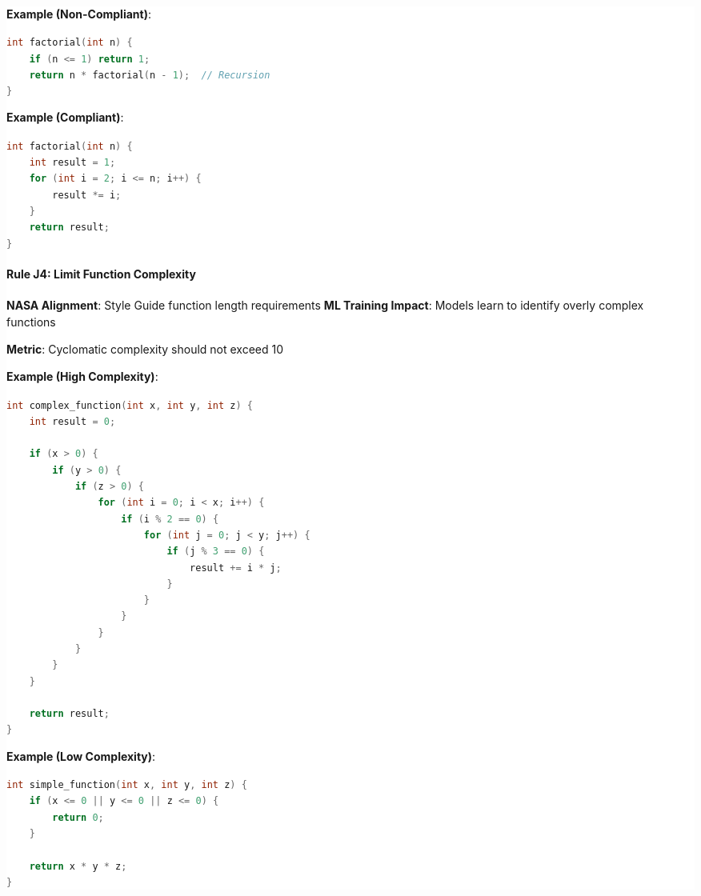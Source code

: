 **Example (Non-Compliant)**:
```c
int factorial(int n) {
    if (n <= 1) return 1;
    return n * factorial(n - 1);  // Recursion
}
```

**Example (Compliant)**:
```c
int factorial(int n) {
    int result = 1;
    for (int i = 2; i <= n; i++) {
        result *= i;
    }
    return result;
}
```

#### Rule J4: Limit Function Complexity
**NASA Alignment**: Style Guide function length requirements
**ML Training Impact**: Models learn to identify overly complex functions

**Metric**: Cyclomatic complexity should not exceed 10

**Example (High Complexity)**:
```c
int complex_function(int x, int y, int z) {
    int result = 0;
    
    if (x > 0) {
        if (y > 0) {
            if (z > 0) {
                for (int i = 0; i < x; i++) {
                    if (i % 2 == 0) {
                        for (int j = 0; j < y; j++) {
                            if (j % 3 == 0) {
                                result += i * j;
                            }
                        }
                    }
                }
            }
        }
    }
    
    return result;
}
```

**Example (Low Complexity)**:
```c
int simple_function(int x, int y, int z) {
    if (x <= 0 || y <= 0 || z <= 0) {
        return 0;
    }
    
    return x * y * z;
}
```

